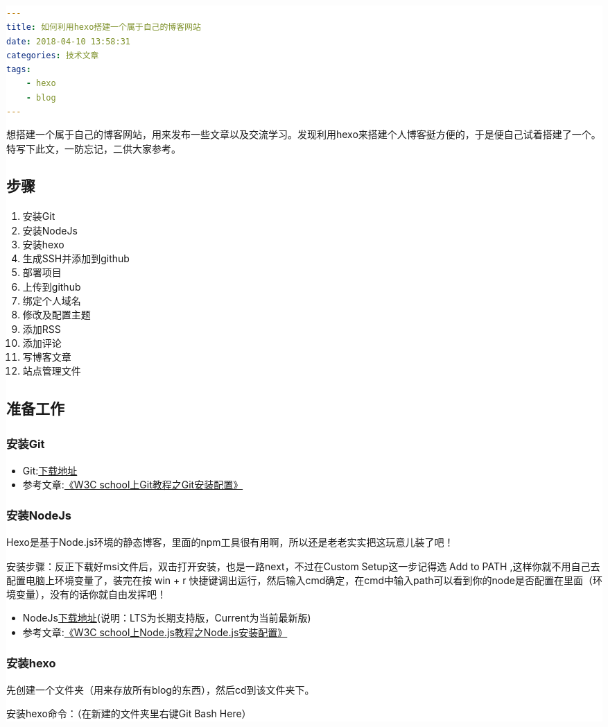 ```yaml
---
title: 如何利用hexo搭建一个属于自己的博客网站
date: 2018-04-10 13:58:31
categories: 技术文章
tags:
    - hexo
    - blog
---
```


想搭建一个属于自己的博客网站，用来发布一些文章以及交流学习。发现利用hexo来搭建个人博客挺方便的，于是便自己试着搭建了一个。特写下此文，一防忘记，二供大家参考。



## 步骤

1. 安装Git
2. 安装NodeJs
3. 安装hexo
4. 生成SSH并添加到github
5. 部署项目
6. 上传到github
7. 绑定个人域名
8. 修改及配置主题
9. 添加RSS
10. 添加评论
11. 写博客文章
12. 站点管理文件

## 准备工作

### 安装Git

* Git:[下载地址](https://gitforwindows.org/)
* 参考文章:[《W3C school上Git教程之Git安装配置》](https://www.w3cschool.cn/git/git-install-setup.html)

### 安装NodeJs

Hexo是基于Node.js环境的静态博客，里面的npm工具很有用啊，所以还是老老实实把这玩意儿装了吧！

安装步骤：反正下载好msi文件后，双击打开安装，也是一路next，不过在Custom Setup这一步记得选 Add to PATH ,这样你就不用自己去配置电脑上环境变量了，装完在按 win + r 快捷键调出运行，然后输入cmd确定，在cmd中输入path可以看到你的node是否配置在里面（环境变量），没有的话你就自由发挥吧！

* NodeJs[下载地址](https://nodejs.org/en/)(说明：LTS为长期支持版，Current为当前最新版)
* 参考文章:[《W3C school上Node.js教程之Node.js安装配置》](https://www.w3cschool.cn/nodejs/nodejs-install-setup.html)

### 安装hexo

先创建一个文件夹（用来存放所有blog的东西），然后cd到该文件夹下。

安装hexo命令：（在新建的文件夹里右键Git Bash Here）
